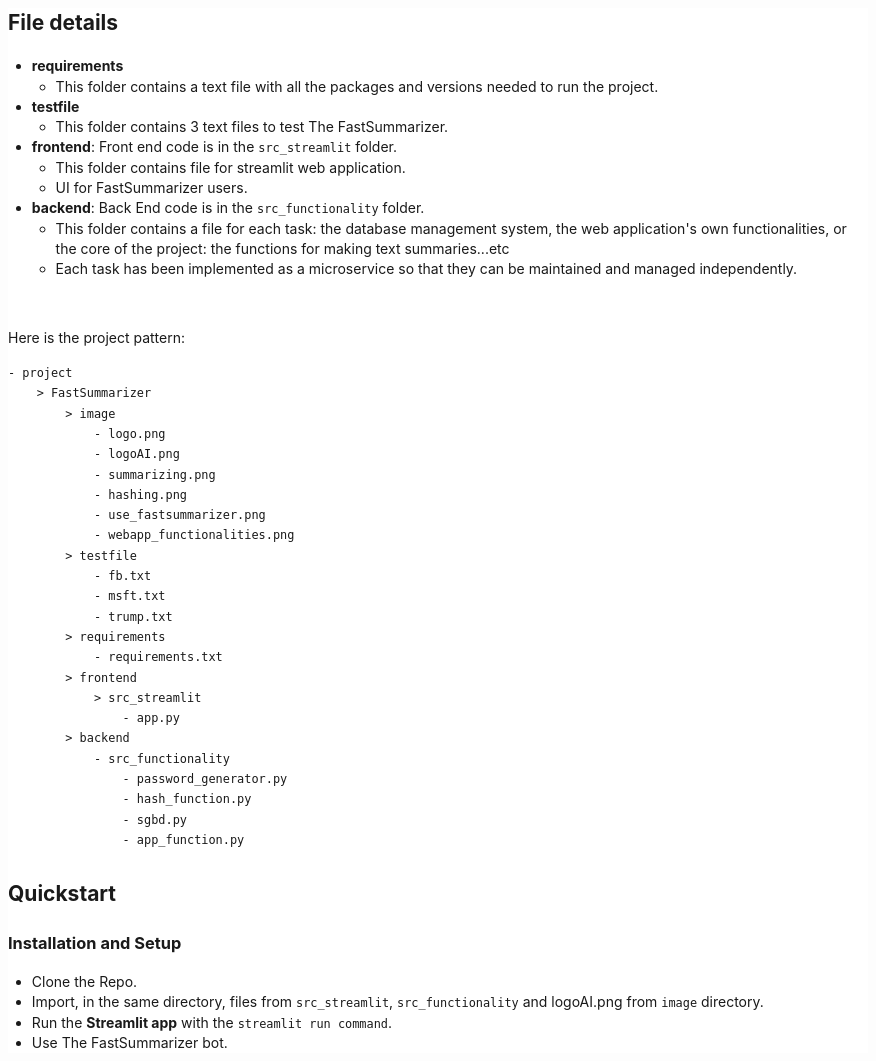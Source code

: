 
<a id='section04'></a>

## File details
* **requirements**
  * This folder contains a text file with all the packages and versions needed to run the project.
* **testfile**
  * This folder contains 3 text files to test The FastSummarizer.
* **frontend**: Front end code is in the `src_streamlit` folder.
  * This folder contains file for streamlit web application.
  * UI for FastSummarizer users.
* **backend**: Back End code is in the `src_functionality` folder.
  * This folder contains a file for each task: the database management system, the web application's own functionalities, or the core of the project: the functions for making text summaries...etc
  * Each task has been implemented as a microservice so that they can be maintained and managed independently.

</br>

Here is the project pattern:
```
- project
    > FastSummarizer
        > image
            - logo.png
            - logoAI.png
            - summarizing.png
            - hashing.png
            - use_fastsummarizer.png
            - webapp_functionalities.png
        > testfile
            - fb.txt
            - msft.txt
            - trump.txt
        > requirements
            - requirements.txt
        > frontend
            > src_streamlit
                - app.py
        > backend
            - src_functionality
                - password_generator.py
                - hash_function.py
                - sgbd.py
                - app_function.py
```


<a id='section05'></a>

## Quickstart

### Installation and Setup
* Clone the Repo.
* Import, in the same directory, files from `src_streamlit`, `src_functionality` and logoAI.png from `image` directory.
* Run the **Streamlit app** with the `streamlit run command`.
* Use The FastSummarizer bot.

